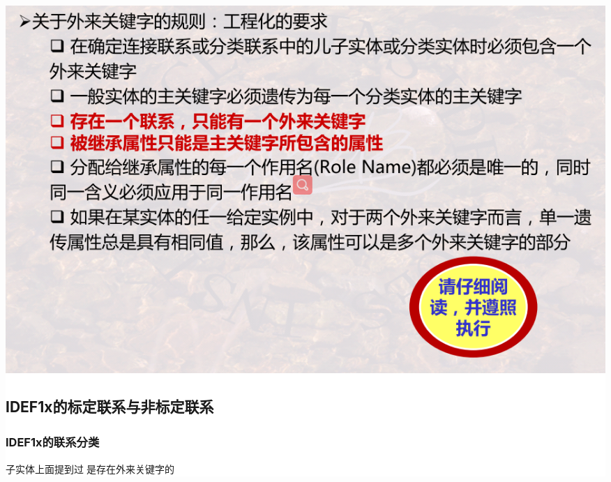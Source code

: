 

![image-20210316213053240](image/image-20210316213053240.png)

## IDEF1x的标定联系与非标定联系

### IDEF1x的联系分类

子实体上面提到过 是存在外来关键字的
